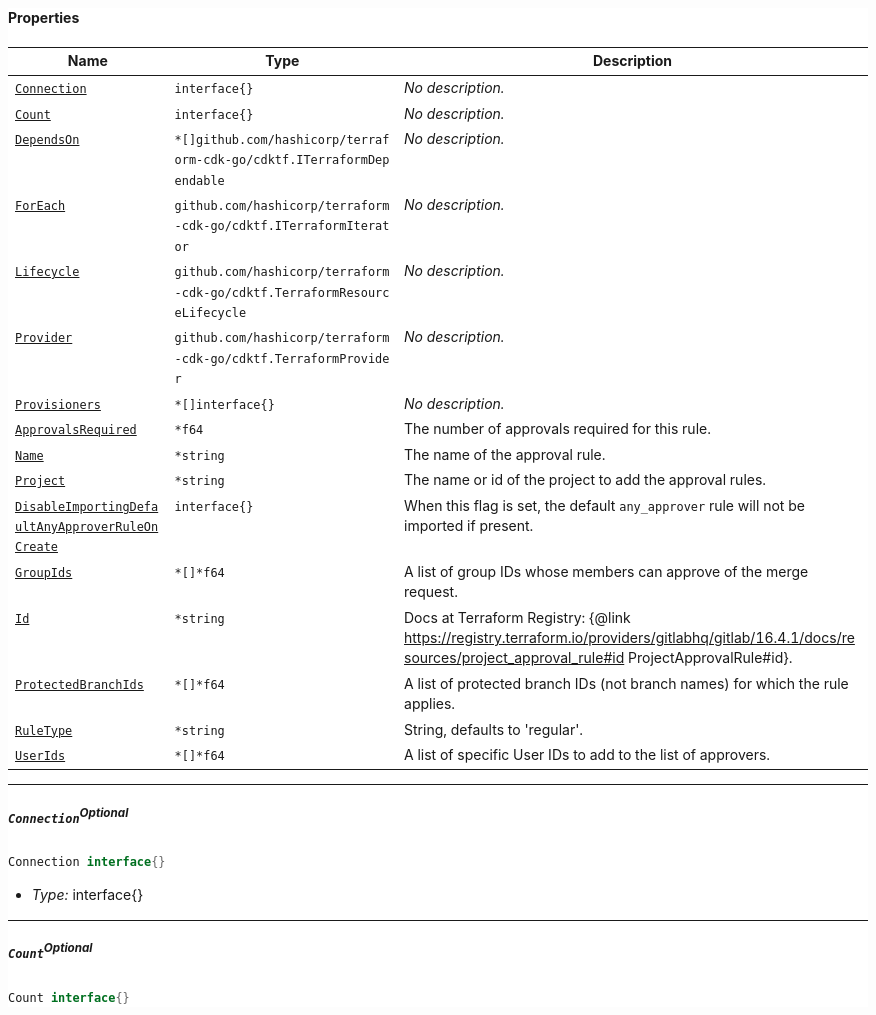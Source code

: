 #### Properties <a name="Properties" id="Properties"></a>

| **Name** | **Type** | **Description** |
| --- | --- | --- |
| <code><a href="#@cdktf/provider-gitlab.projectApprovalRule.ProjectApprovalRuleConfig.property.connection">Connection</a></code> | <code>interface{}</code> | *No description.* |
| <code><a href="#@cdktf/provider-gitlab.projectApprovalRule.ProjectApprovalRuleConfig.property.count">Count</a></code> | <code>interface{}</code> | *No description.* |
| <code><a href="#@cdktf/provider-gitlab.projectApprovalRule.ProjectApprovalRuleConfig.property.dependsOn">DependsOn</a></code> | <code>*[]github.com/hashicorp/terraform-cdk-go/cdktf.ITerraformDependable</code> | *No description.* |
| <code><a href="#@cdktf/provider-gitlab.projectApprovalRule.ProjectApprovalRuleConfig.property.forEach">ForEach</a></code> | <code>github.com/hashicorp/terraform-cdk-go/cdktf.ITerraformIterator</code> | *No description.* |
| <code><a href="#@cdktf/provider-gitlab.projectApprovalRule.ProjectApprovalRuleConfig.property.lifecycle">Lifecycle</a></code> | <code>github.com/hashicorp/terraform-cdk-go/cdktf.TerraformResourceLifecycle</code> | *No description.* |
| <code><a href="#@cdktf/provider-gitlab.projectApprovalRule.ProjectApprovalRuleConfig.property.provider">Provider</a></code> | <code>github.com/hashicorp/terraform-cdk-go/cdktf.TerraformProvider</code> | *No description.* |
| <code><a href="#@cdktf/provider-gitlab.projectApprovalRule.ProjectApprovalRuleConfig.property.provisioners">Provisioners</a></code> | <code>*[]interface{}</code> | *No description.* |
| <code><a href="#@cdktf/provider-gitlab.projectApprovalRule.ProjectApprovalRuleConfig.property.approvalsRequired">ApprovalsRequired</a></code> | <code>*f64</code> | The number of approvals required for this rule. |
| <code><a href="#@cdktf/provider-gitlab.projectApprovalRule.ProjectApprovalRuleConfig.property.name">Name</a></code> | <code>*string</code> | The name of the approval rule. |
| <code><a href="#@cdktf/provider-gitlab.projectApprovalRule.ProjectApprovalRuleConfig.property.project">Project</a></code> | <code>*string</code> | The name or id of the project to add the approval rules. |
| <code><a href="#@cdktf/provider-gitlab.projectApprovalRule.ProjectApprovalRuleConfig.property.disableImportingDefaultAnyApproverRuleOnCreate">DisableImportingDefaultAnyApproverRuleOnCreate</a></code> | <code>interface{}</code> | When this flag is set, the default `any_approver` rule will not be imported if present. |
| <code><a href="#@cdktf/provider-gitlab.projectApprovalRule.ProjectApprovalRuleConfig.property.groupIds">GroupIds</a></code> | <code>*[]*f64</code> | A list of group IDs whose members can approve of the merge request. |
| <code><a href="#@cdktf/provider-gitlab.projectApprovalRule.ProjectApprovalRuleConfig.property.id">Id</a></code> | <code>*string</code> | Docs at Terraform Registry: {@link https://registry.terraform.io/providers/gitlabhq/gitlab/16.4.1/docs/resources/project_approval_rule#id ProjectApprovalRule#id}. |
| <code><a href="#@cdktf/provider-gitlab.projectApprovalRule.ProjectApprovalRuleConfig.property.protectedBranchIds">ProtectedBranchIds</a></code> | <code>*[]*f64</code> | A list of protected branch IDs (not branch names) for which the rule applies. |
| <code><a href="#@cdktf/provider-gitlab.projectApprovalRule.ProjectApprovalRuleConfig.property.ruleType">RuleType</a></code> | <code>*string</code> | String, defaults to 'regular'. |
| <code><a href="#@cdktf/provider-gitlab.projectApprovalRule.ProjectApprovalRuleConfig.property.userIds">UserIds</a></code> | <code>*[]*f64</code> | A list of specific User IDs to add to the list of approvers. |

---

##### `Connection`<sup>Optional</sup> <a name="Connection" id="@cdktf/provider-gitlab.projectApprovalRule.ProjectApprovalRuleConfig.property.connection"></a>

```go
Connection interface{}
```

- *Type:* interface{}

---

##### `Count`<sup>Optional</sup> <a name="Count" id="@cdktf/provider-gitlab.projectApprovalRule.ProjectApprovalRuleConfig.property.count"></a>

```go
Count interface{}
```
